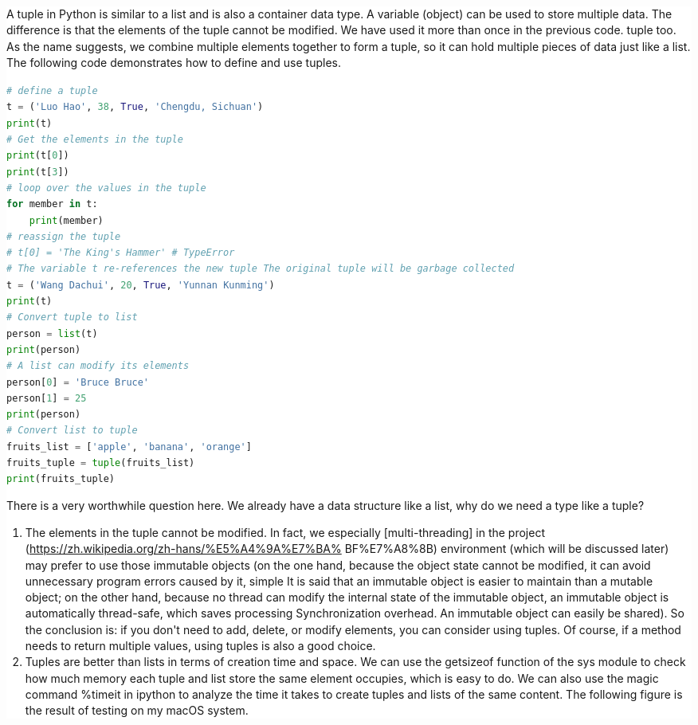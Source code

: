 A tuple in Python is similar to a list and is also a container data type. A variable (object) can be used to store multiple data. The difference is that the elements of the tuple cannot be modified. We have used it more than once in the previous code. tuple too. As the name suggests, we combine multiple elements together to form a tuple, so it can hold multiple pieces of data just like a list. The following code demonstrates how to define and use tuples.

````Python
# define a tuple
t = ('Luo Hao', 38, True, 'Chengdu, Sichuan')
print(t)
# Get the elements in the tuple
print(t[0])
print(t[3])
# loop over the values ​​in the tuple
for member in t:
    print(member)
# reassign the tuple
# t[0] = 'The King's Hammer' # TypeError
# The variable t re-references the new tuple The original tuple will be garbage collected
t = ('Wang Dachui', 20, True, 'Yunnan Kunming')
print(t)
# Convert tuple to list
person = list(t)
print(person)
# A list can modify its elements
person[0] = 'Bruce Bruce'
person[1] = 25
print(person)
# Convert list to tuple
fruits_list = ['apple', 'banana', 'orange']
fruits_tuple = tuple(fruits_list)
print(fruits_tuple)
````

There is a very worthwhile question here. We already have a data structure like a list, why do we need a type like a tuple?

1. The elements in the tuple cannot be modified. In fact, we especially [multi-threading] in the project (https://zh.wikipedia.org/zh-hans/%E5%A4%9A%E7%BA% BF%E7%A8%8B) environment (which will be discussed later) may prefer to use those immutable objects (on the one hand, because the object state cannot be modified, it can avoid unnecessary program errors caused by it, simple It is said that an immutable object is easier to maintain than a mutable object; on the other hand, because no thread can modify the internal state of the immutable object, an immutable object is automatically thread-safe, which saves processing Synchronization overhead. An immutable object can easily be shared). So the conclusion is: if you don't need to add, delete, or modify elements, you can consider using tuples. Of course, if a method needs to return multiple values, using tuples is also a good choice.
2. Tuples are better than lists in terms of creation time and space. We can use the getsizeof function of the sys module to check how much memory each tuple and list store the same element occupies, which is easy to do. We can also use the magic command %timeit in ipython to analyze the time it takes to create tuples and lists of the same content. The following figure is the result of testing on my macOS system.
